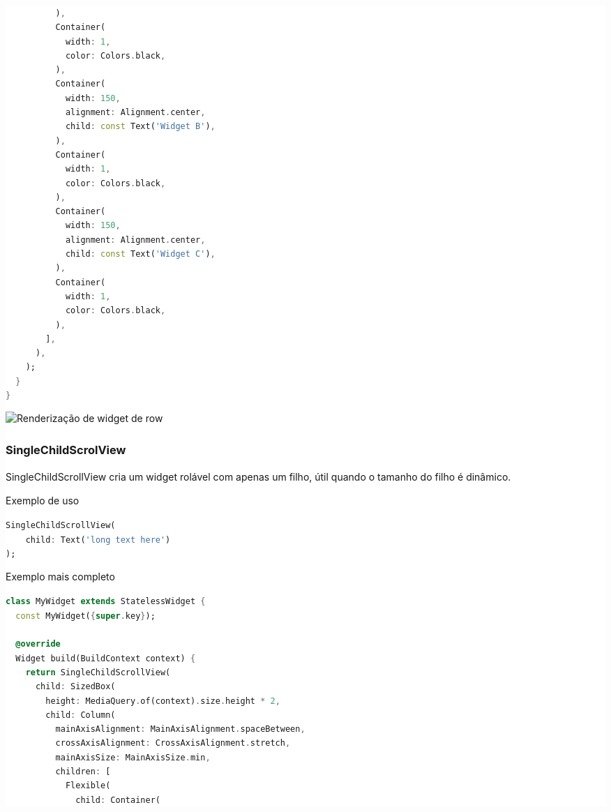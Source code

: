 ```dart
          ),
          Container(
            width: 1,
            color: Colors.black,
          ),
          Container(
            width: 150,
            alignment: Alignment.center,
            child: const Text('Widget B'),
          ),
          Container(
            width: 1,
            color: Colors.black,
          ),
          Container(
            width: 150,
            alignment: Alignment.center,
            child: const Text('Widget C'),
          ),
          Container(
            width: 1,
            color: Colors.black,
          ),
        ],
      ),
    );
  }
}


```

![Renderização de widget de row](https://dev-to-uploads.s3.amazonaws.com/uploads/articles/iyqi4ze751ca3bhswvc2.png)

### SingleChildScrolView

SingleChildScrollView cria um widget rolável com apenas um filho, útil quando o tamanho do filho é dinâmico.

Exemplo de uso

```dart
SingleChildScrollView(
	child: Text('long text here')
);
```

Exemplo mais completo

```dart
class MyWidget extends StatelessWidget {
  const MyWidget({super.key});

  @override
  Widget build(BuildContext context) {
    return SingleChildScrollView(
      child: SizedBox(
        height: MediaQuery.of(context).size.height * 2,
        child: Column(
          mainAxisAlignment: MainAxisAlignment.spaceBetween,
          crossAxisAlignment: CrossAxisAlignment.stretch,
          mainAxisSize: MainAxisSize.min,
          children: [
            Flexible(
              child: Container(
```